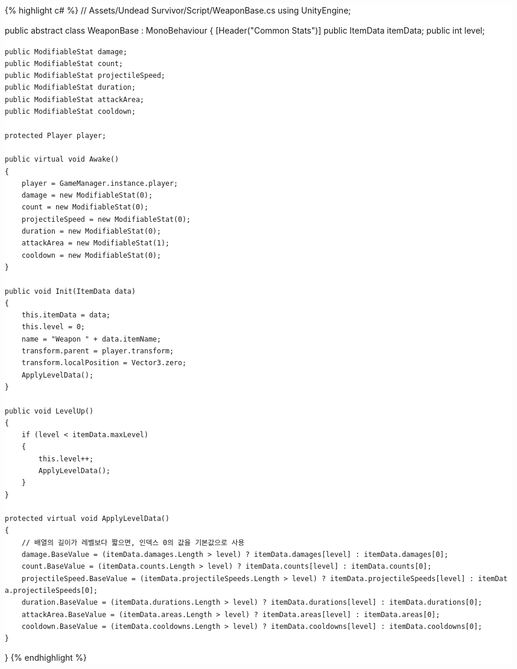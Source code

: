 {% highlight c# %}
// Assets/Undead Survivor/Script/WeaponBase.cs
using UnityEngine;

public abstract class WeaponBase : MonoBehaviour
{
[Header("Common Stats")]
public ItemData itemData;
public int level;

    public ModifiableStat damage;
    public ModifiableStat count;
    public ModifiableStat projectileSpeed;
    public ModifiableStat duration;
    public ModifiableStat attackArea;
    public ModifiableStat cooldown;

    protected Player player;

    public virtual void Awake()
    {
        player = GameManager.instance.player;
        damage = new ModifiableStat(0);
        count = new ModifiableStat(0);
        projectileSpeed = new ModifiableStat(0);
        duration = new ModifiableStat(0);
        attackArea = new ModifiableStat(1);
        cooldown = new ModifiableStat(0);
    }

    public void Init(ItemData data)
    {
        this.itemData = data;
        this.level = 0;
        name = "Weapon " + data.itemName;
        transform.parent = player.transform;
        transform.localPosition = Vector3.zero;
        ApplyLevelData();
    }

    public void LevelUp()
    {
        if (level < itemData.maxLevel)
        {
            this.level++;
            ApplyLevelData();
        }
    }

    protected virtual void ApplyLevelData()
    {
        // 배열의 길이가 레벨보다 짧으면, 인덱스 0의 값을 기본값으로 사용
        damage.BaseValue = (itemData.damages.Length > level) ? itemData.damages[level] : itemData.damages[0];
        count.BaseValue = (itemData.counts.Length > level) ? itemData.counts[level] : itemData.counts[0];
        projectileSpeed.BaseValue = (itemData.projectileSpeeds.Length > level) ? itemData.projectileSpeeds[level] : itemData.projectileSpeeds[0];
        duration.BaseValue = (itemData.durations.Length > level) ? itemData.durations[level] : itemData.durations[0];
        attackArea.BaseValue = (itemData.areas.Length > level) ? itemData.areas[level] : itemData.areas[0];
        cooldown.BaseValue = (itemData.cooldowns.Length > level) ? itemData.cooldowns[level] : itemData.cooldowns[0];
    }

}
{% endhighlight %}
